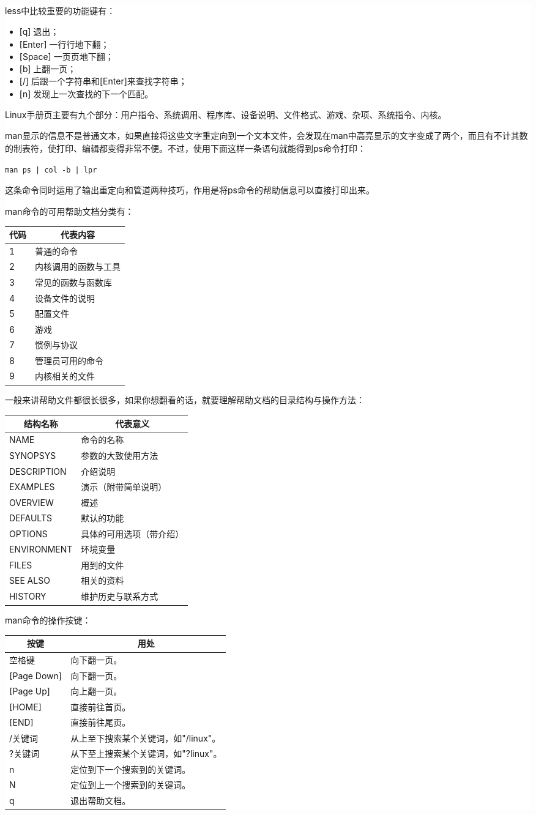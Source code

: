    less中比较重要的功能键有：
   - [q] 退出；
   - [Enter] 一行行地下翻；
   - [Space] 一页页地下翻；
   - [b] 上翻一页；
   - [/] 后跟一个字符串和[Enter]来查找字符串；
   - [n] 发现上一次查找的下一个匹配。

Linux手册页主要有九个部分：用户指令、系统调用、程序库、设备说明、文件格式、游戏、杂项、系统指令、内核。

man显示的信息不是普通文本，如果直接将这些文字重定向到一个文本文件，会发现在man中高亮显示的文字变成了两个，而且有不计其数的制表符，使打印、编辑都变得非常不便。不过，使用下面这样一条语句就能得到ps命令打印：

`man ps | col -b | lpr`  

这条命令同时运用了输出重定向和管道两种技巧，作用是将ps命令的帮助信息可以直接打印出来。

man命令的可用帮助文档分类有：

代码 | 代表内容
-|-
1 | 普通的命令
2 | 内核调用的函数与工具
3 | 常见的函数与函数库
4 | 设备文件的说明
5 | 配置文件
6 | 游戏
7 | 惯例与协议
8 | 管理员可用的命令
9 | 内核相关的文件

一般来讲帮助文件都很长很多，如果你想翻看的话，就要理解帮助文档的目录结构与操作方法：

结构名称 | 代表意义
-|-
NAME | 命令的名称
SYNOPSYS | 参数的大致使用方法
DESCRIPTION | 介绍说明
EXAMPLES | 演示（附带简单说明）
OVERVIEW | 概述
DEFAULTS | 默认的功能
OPTIONS | 具体的可用选项（带介绍）
ENVIRONMENT | 环境变量
FILES | 用到的文件
SEE ALSO | 相关的资料
HISTORY | 维护历史与联系方式

man命令的操作按键：

按键|用处
-|-
空格键|向下翻一页。
[Page Down]|向下翻一页。
[Page Up]|向上翻一页。
[HOME]|直接前往首页。
[END]|直接前往尾页。
/关键词|从上至下搜索某个关键词，如"/linux"。
?关键词|从下至上搜索某个关键词，如"?linux"。
n|定位到下一个搜索到的关键词。
N|定位到上一个搜索到的关键词。
q|退出帮助文档。
